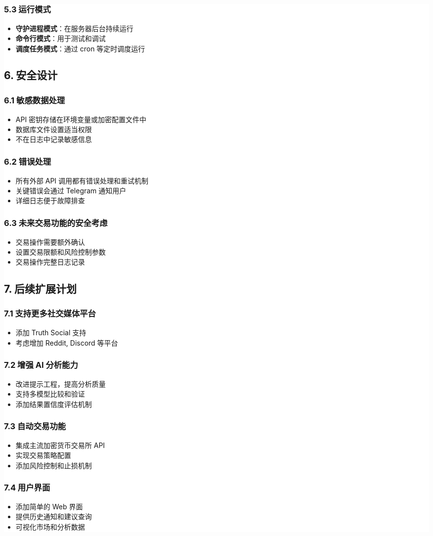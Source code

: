 ### 5.3 运行模式
- **守护进程模式**：在服务器后台持续运行
- **命令行模式**：用于测试和调试
- **调度任务模式**：通过 cron 等定时调度运行

## 6. 安全设计

### 6.1 敏感数据处理
- API 密钥存储在环境变量或加密配置文件中
- 数据库文件设置适当权限
- 不在日志中记录敏感信息

### 6.2 错误处理
- 所有外部 API 调用都有错误处理和重试机制
- 关键错误会通过 Telegram 通知用户
- 详细日志便于故障排查

### 6.3 未来交易功能的安全考虑
- 交易操作需要额外确认
- 设置交易限额和风险控制参数
- 交易操作完整日志记录

## 7. 后续扩展计划

### 7.1 支持更多社交媒体平台
- 添加 Truth Social 支持
- 考虑增加 Reddit, Discord 等平台

### 7.2 增强 AI 分析能力
- 改进提示工程，提高分析质量
- 支持多模型比较和验证
- 添加结果置信度评估机制

### 7.3 自动交易功能
- 集成主流加密货币交易所 API
- 实现交易策略配置
- 添加风险控制和止损机制

### 7.4 用户界面
- 添加简单的 Web 界面
- 提供历史通知和建议查询
- 可视化市场和分析数据
